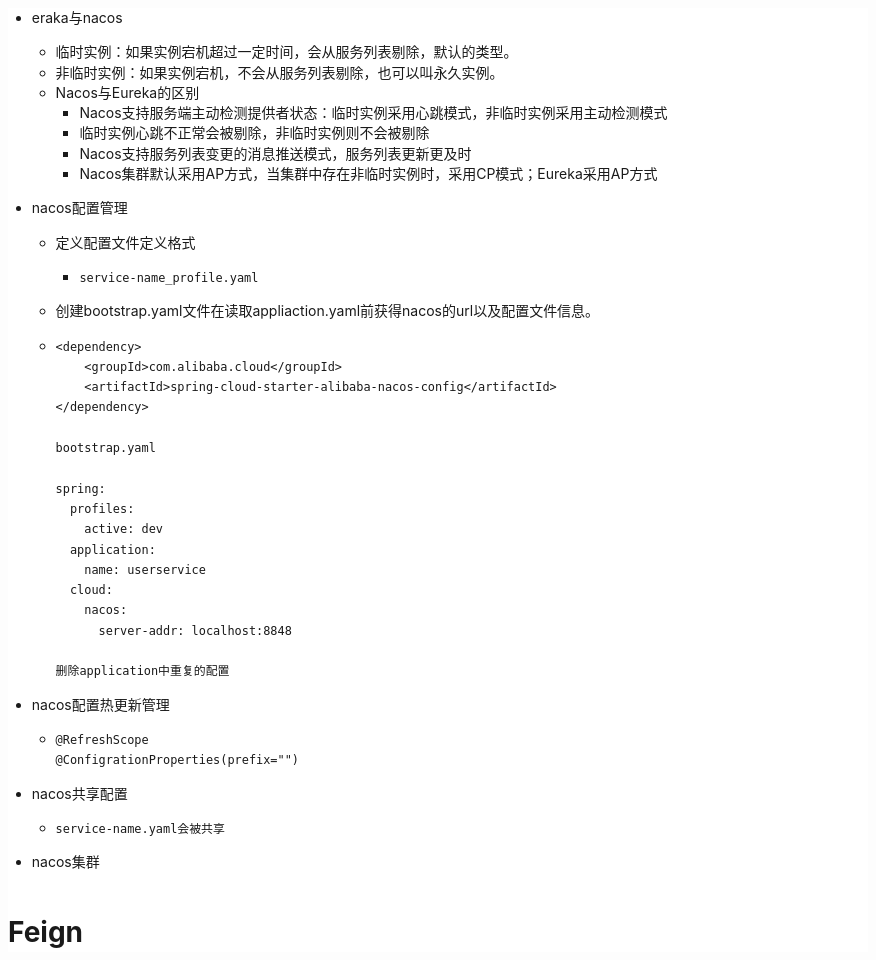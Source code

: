 - eraka与nacos

  - 临时实例：如果实例宕机超过一定时间，会从服务列表剔除，默认的类型。
  - 非临时实例：如果实例宕机，不会从服务列表剔除，也可以叫永久实例。
  - Nacos与Eureka的区别
    - Nacos支持服务端主动检测提供者状态：临时实例采用心跳模式，非临时实例采用主动检测模式
    - 临时实例心跳不正常会被剔除，非临时实例则不会被剔除
    - Nacos支持服务列表变更的消息推送模式，服务列表更新更及时
    - Nacos集群默认采用AP方式，当集群中存在非临时实例时，采用CP模式；Eureka采用AP方式

- nacos配置管理

  - 定义配置文件定义格式

    - ```
      service-name_profile.yaml
      ```

  - 创建bootstrap.yaml文件在读取appliaction.yaml前获得nacos的url以及配置文件信息。

  - ```
    <dependency>
        <groupId>com.alibaba.cloud</groupId>
        <artifactId>spring-cloud-starter-alibaba-nacos-config</artifactId>
    </dependency>
    
    bootstrap.yaml
    
    spring:
      profiles:
        active: dev
      application:
        name: userservice
      cloud:
        nacos:
          server-addr: localhost:8848
          
    删除application中重复的配置	
    ```

- nacos配置热更新管理

  - ```
    @RefreshScope
    @ConfigrationProperties(prefix="")
    ```

- nacos共享配置

  - ```
    service-name.yaml会被共享
    ```

- nacos集群

# Feign
